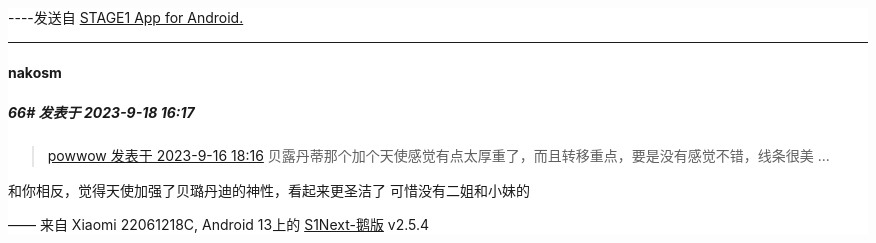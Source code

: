----发送自 [STAGE1 App for Android.](http://stage1.5j4m.com/?1.37)


*****

####  nakosm  
##### 66#       发表于 2023-9-18 16:17

<blockquote><a href="httphttps://bbs.saraba1st.com/2b/forum.php?mod=redirect&amp;goto=findpost&amp;pid=62429031&amp;ptid=2152764" target="_blank">powwow 发表于 2023-9-16 18:16</a>
贝露丹蒂那个加个天使感觉有点太厚重了，而且转移重点，要是没有感觉不错，线条很美 ...</blockquote>
和你相反，觉得天使加强了贝璐丹迪的神性，看起来更圣洁了
可惜没有二姐和小妹的

—— 来自 Xiaomi 22061218C, Android 13上的 [S1Next-鹅版](https://github.com/ykrank/S1-Next/releases) v2.5.4

